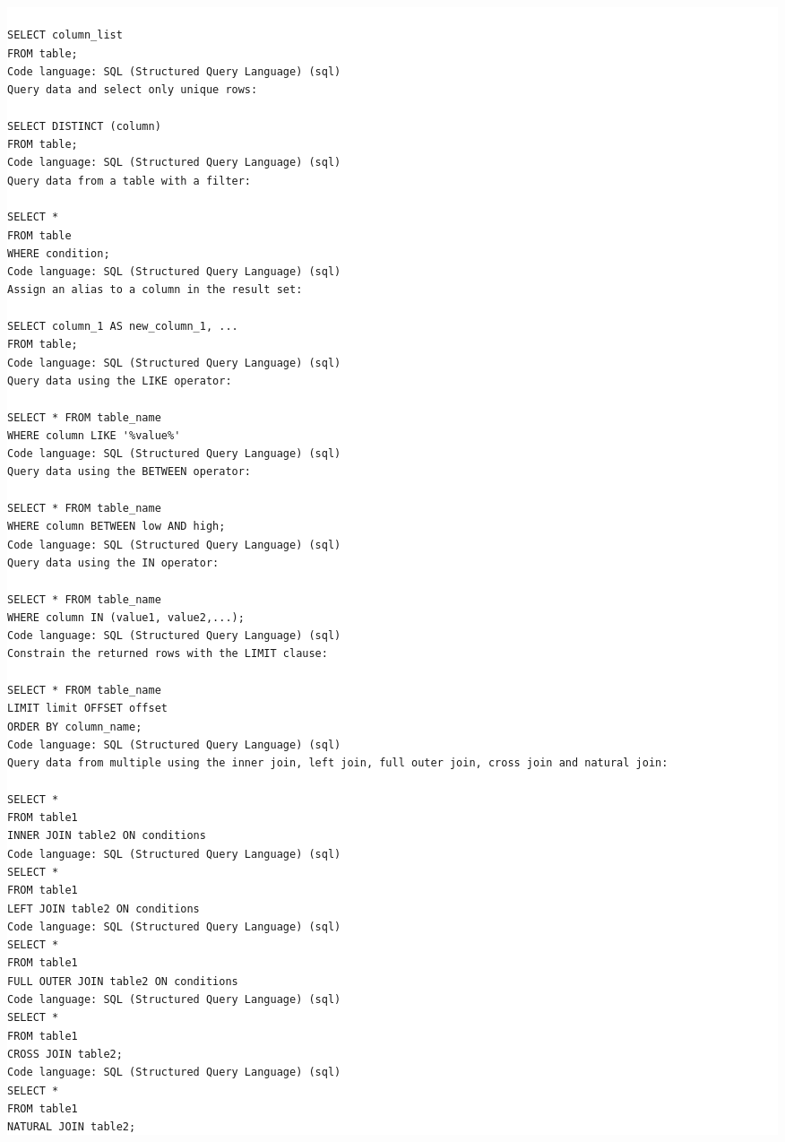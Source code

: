 ```console

SELECT column_list
FROM table;
Code language: SQL (Structured Query Language) (sql)
Query data and select only unique rows:

SELECT DISTINCT (column)
FROM table;
Code language: SQL (Structured Query Language) (sql)
Query data from a table with a filter:

SELECT *
FROM table
WHERE condition;
Code language: SQL (Structured Query Language) (sql)
Assign an alias to a column in the result set:

SELECT column_1 AS new_column_1, ...
FROM table;
Code language: SQL (Structured Query Language) (sql)
Query data using the LIKE operator:

SELECT * FROM table_name
WHERE column LIKE '%value%'
Code language: SQL (Structured Query Language) (sql)
Query data using the BETWEEN operator:

SELECT * FROM table_name
WHERE column BETWEEN low AND high;
Code language: SQL (Structured Query Language) (sql)
Query data using the IN operator:

SELECT * FROM table_name
WHERE column IN (value1, value2,...);
Code language: SQL (Structured Query Language) (sql)
Constrain the returned rows with the LIMIT clause:

SELECT * FROM table_name
LIMIT limit OFFSET offset
ORDER BY column_name;
Code language: SQL (Structured Query Language) (sql)
Query data from multiple using the inner join, left join, full outer join, cross join and natural join:

SELECT *
FROM table1
INNER JOIN table2 ON conditions
Code language: SQL (Structured Query Language) (sql)
SELECT *
FROM table1
LEFT JOIN table2 ON conditions
Code language: SQL (Structured Query Language) (sql)
SELECT *
FROM table1
FULL OUTER JOIN table2 ON conditions
Code language: SQL (Structured Query Language) (sql)
SELECT *
FROM table1
CROSS JOIN table2;
Code language: SQL (Structured Query Language) (sql)
SELECT *
FROM table1
NATURAL JOIN table2;
```